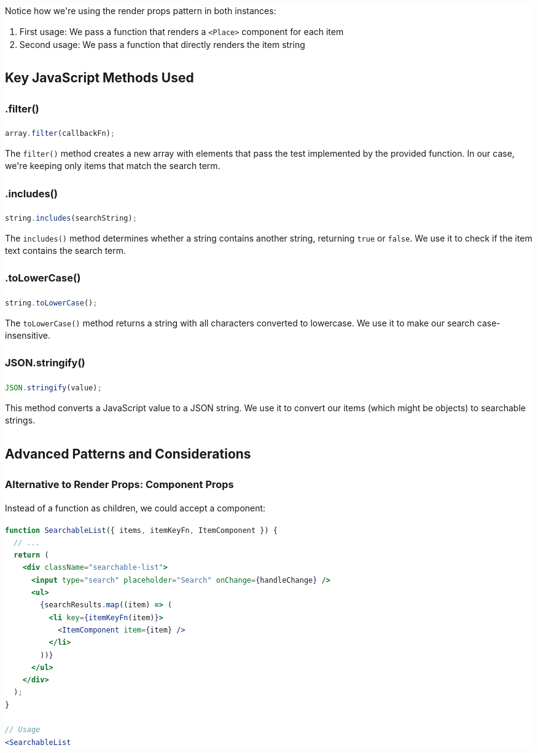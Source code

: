 Notice how we're using the render props pattern in both instances:

1. First usage: We pass a function that renders a `<Place>` component for each item
2. Second usage: We pass a function that directly renders the item string

## Key JavaScript Methods Used

### .filter()

```js
array.filter(callbackFn);
```

The `filter()` method creates a new array with elements that pass the test implemented by the provided function. In our case, we're keeping only items that match the search term.

### .includes()

```js
string.includes(searchString);
```

The `includes()` method determines whether a string contains another string, returning `true` or `false`. We use it to check if the item text contains the search term.

### .toLowerCase()

```js
string.toLowerCase();
```

The `toLowerCase()` method returns a string with all characters converted to lowercase. We use it to make our search case-insensitive.

### JSON.stringify()

```js
JSON.stringify(value);
```

This method converts a JavaScript value to a JSON string. We use it to convert our items (which might be objects) to searchable strings.

## Advanced Patterns and Considerations

### Alternative to Render Props: Component Props

Instead of a function as children, we could accept a component:

```jsx
function SearchableList({ items, itemKeyFn, ItemComponent }) {
  // ...
  return (
    <div className="searchable-list">
      <input type="search" placeholder="Search" onChange={handleChange} />
      <ul>
        {searchResults.map((item) => (
          <li key={itemKeyFn(item)}>
            <ItemComponent item={item} />
          </li>
        ))}
      </ul>
    </div>
  );
}

// Usage
<SearchableList
```